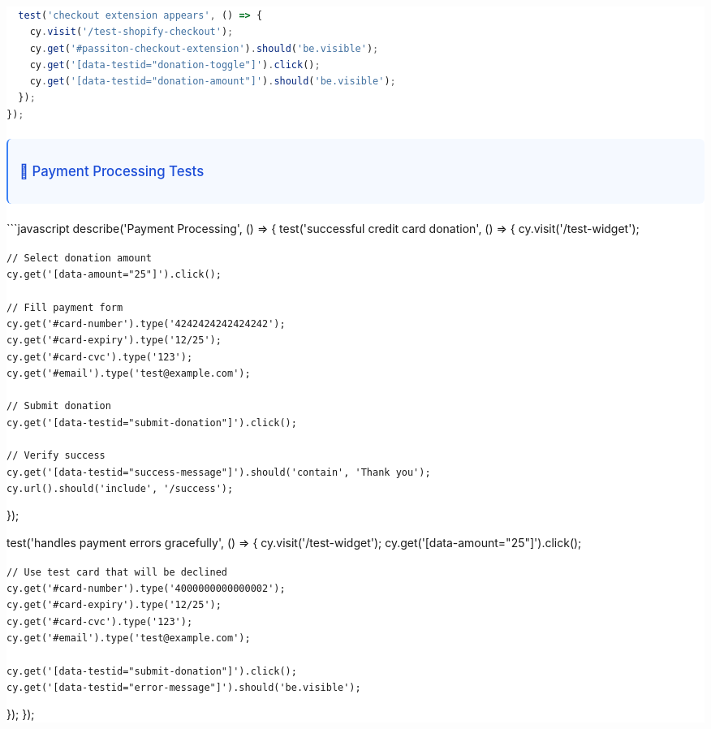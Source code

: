 ```javascript
  test('checkout extension appears', () => {
    cy.visit('/test-shopify-checkout');
    cy.get('#passiton-checkout-extension').should('be.visible');
    cy.get('[data-testid="donation-toggle"]').click();
    cy.get('[data-testid="donation-amount"]').should('be.visible');
  });
});
```

<div style="background: rgba(59, 130, 246, 0.05); border-left: 2px solid #3b82f6; padding: 1rem; margin: 1.5rem 0; border-radius: 6px;">

<span style="font-size: 1.2rem; font-weight: 500; color: #1d4ed8;">🧪 Payment Processing Tests</span>

</div>
```javascript
describe('Payment Processing', () => {
  test('successful credit card donation', () => {
    cy.visit('/test-widget');
    
    // Select donation amount
    cy.get('[data-amount="25"]').click();
    
    // Fill payment form
    cy.get('#card-number').type('4242424242424242');
    cy.get('#card-expiry').type('12/25');
    cy.get('#card-cvc').type('123');
    cy.get('#email').type('test@example.com');
    
    // Submit donation
    cy.get('[data-testid="submit-donation"]').click();
    
    // Verify success
    cy.get('[data-testid="success-message"]').should('contain', 'Thank you');
    cy.url().should('include', '/success');
  });

  test('handles payment errors gracefully', () => {
    cy.visit('/test-widget');
    cy.get('[data-amount="25"]').click();
    
    // Use test card that will be declined
    cy.get('#card-number').type('4000000000000002');
    cy.get('#card-expiry').type('12/25');
    cy.get('#card-cvc').type('123');
    cy.get('#email').type('test@example.com');
    
    cy.get('[data-testid="submit-donation"]').click();
    cy.get('[data-testid="error-message"]').should('be.visible');
  });
});
```
